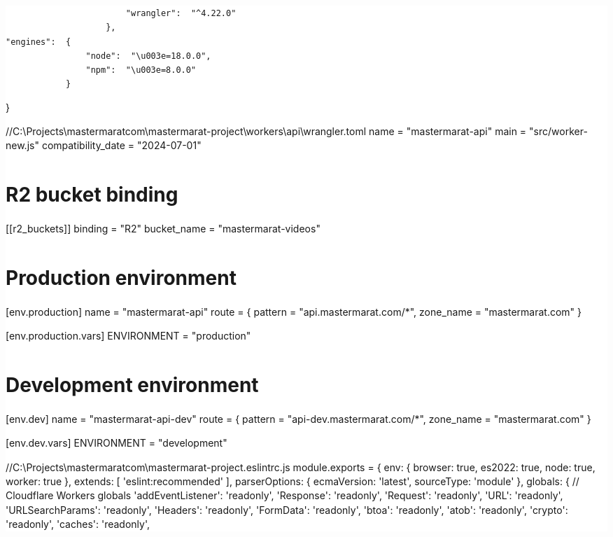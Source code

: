                             "wrangler":  "^4.22.0"
                        },
    "engines":  {
                    "node":  "\u003e=18.0.0",
                    "npm":  "\u003e=8.0.0"
                }
}

//C:\Projects\mastermaratcom\mastermarat-project\workers\api\wrangler.toml
name = "mastermarat-api"
main = "src/worker-new.js"
compatibility_date = "2024-07-01"

# R2 bucket binding
[[r2_buckets]]
binding = "R2"
bucket_name = "mastermarat-videos"

# Production environment
[env.production]
name = "mastermarat-api"
route = { pattern = "api.mastermarat.com/*", zone_name = "mastermarat.com" }

[env.production.vars]
ENVIRONMENT = "production"

# Development environment
[env.dev]
name = "mastermarat-api-dev"
route = { pattern = "api-dev.mastermarat.com/*", zone_name = "mastermarat.com" }

[env.dev.vars]
ENVIRONMENT = "development"

//C:\Projects\mastermaratcom\mastermarat-project\.eslintrc.js
module.exports = {
  env: {
    browser: true,
    es2022: true,
    node: true,
    worker: true
  },
  extends: [
    'eslint:recommended'
  ],
  parserOptions: {
    ecmaVersion: 'latest',
    sourceType: 'module'
  },
  globals: {
    // Cloudflare Workers globals
    'addEventListener': 'readonly',
    'Response': 'readonly',
    'Request': 'readonly',
    'URL': 'readonly',
    'URLSearchParams': 'readonly',
    'Headers': 'readonly',
    'FormData': 'readonly',
    'btoa': 'readonly',
    'atob': 'readonly',
    'crypto': 'readonly',
    'caches': 'readonly',

  [TEST_TOKENS.SUPER_USER]: {
  [TEST_TOKENS.VIP_USER]: {
  [TEST_TOKENS.STANDARD_USER]: {
  [TEST_TOKENS.BASIC_USER]: {
  [TEST_TOKENS.DEMO_USER]: {
  [TEST_TOKENS.EXPIRED_USER]: {